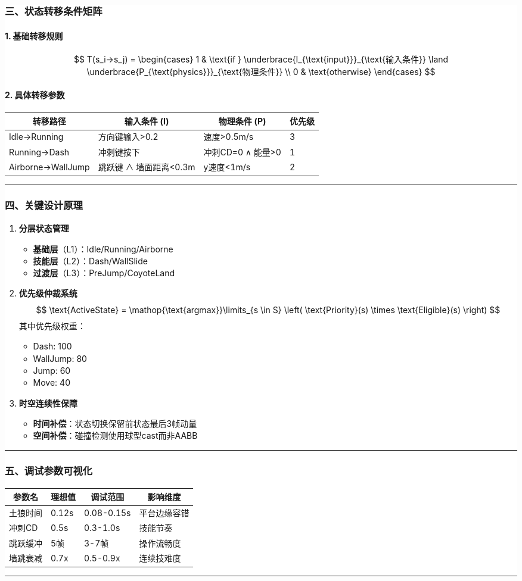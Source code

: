 
### 三、状态转移条件矩阵
#### 1. 基础转移规则
$$
T(s_i→s_j) = \begin{cases} 
1 & \text{if } \underbrace{I_{\text{input}}}_{\text{输入条件}} \land \underbrace{P_{\text{physics}}}_{\text{物理条件}} \\ 
0 & \text{otherwise}
\end{cases}
$$

#### 2. 具体转移参数

| 转移路径 | 输入条件 (I) | 物理条件 (P) | 优先级 |
|----------|--------------|--------------|--------|
| Idle→Running | 方向键输入>0.2 | 速度>0.5m/s | 3 |
| Running→Dash | 冲刺键按下 | 冲刺CD=0 ∧ 能量>0 | 1 |
| Airborne→WallJump | 跳跃键 ∧ 墙面距离<0.3m | y速度<1m/s | 2 |

---

### 四、关键设计原理
1. **分层状态管理**
   - **基础层**（L1）：Idle/Running/Airborne
   - **技能层**（L2）：Dash/WallSlide
   - **过渡层**（L3）：PreJump/CoyoteLand

2. **优先级仲裁系统**
   $$
   \text{ActiveState} = \mathop{\text{argmax}}\limits_{s \in S} \left( \text{Priority}(s) \times \text{Eligible}(s) \right)
   $$
   其中优先级权重：
   - Dash: 100
   - WallJump: 80
   - Jump: 60
   - Move: 40

3. **时空连续性保障**
   - **时间补偿**：状态切换保留前状态最后3帧动量
   - **空间补偿**：碰撞检测使用球型cast而非AABB

---

### 五、调试参数可视化

| 参数名 | 理想值 | 调试范围 | 影响维度 |
|--------|--------|----------|----------|
| 土狼时间 | 0.12s | 0.08-0.15s | 平台边缘容错 |
| 冲刺CD | 0.5s | 0.3-1.0s | 技能节奏 |
| 跳跃缓冲 | 5帧 | 3-7帧 | 操作流畅度 |
| 墙跳衰减 | 0.7x | 0.5-0.9x | 连续技难度 |

---